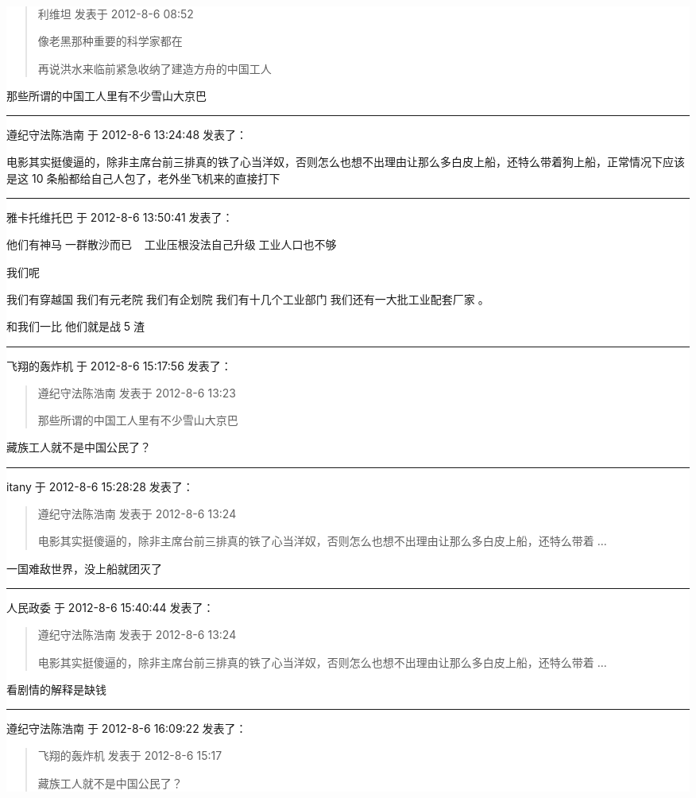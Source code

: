 > 利维坦 发表于 2012-8-6 08:52
>
> 像老黑那种重要的科学家都在
>
> 再说洪水来临前紧急收纳了建造方舟的中国工人

那些所谓的中国工人里有不少雪山大京巴

---

遵纪守法陈浩南 于 2012-8-6 13:24:48 发表了：

电影其实挺傻逼的，除非主席台前三排真的铁了心当洋奴，否则怎么也想不出理由让那么多白皮上船，还特么带着狗上船，正常情况下应该是这 10 条船都给自己人包了，老外坐飞机来的直接打下

---

雅卡托维托巴 于 2012-8-6 13:50:41 发表了：

他们有神马 一群散沙而已    工业压根没法自己升级 工业人口也不够

我们呢

我们有穿越国 我们有元老院 我们有企划院 我们有十几个工业部门 我们还有一大批工业配套厂家 。

和我们一比 他们就是战 5 渣

---

飞翔的轰炸机 于 2012-8-6 15:17:56 发表了：

> 遵纪守法陈浩南 发表于 2012-8-6 13:23
>
> 那些所谓的中国工人里有不少雪山大京巴

藏族工人就不是中国公民了？

---

itany 于 2012-8-6 15:28:28 发表了：

> 遵纪守法陈浩南 发表于 2012-8-6 13:24
>
> 电影其实挺傻逼的，除非主席台前三排真的铁了心当洋奴，否则怎么也想不出理由让那么多白皮上船，还特么带着 ...

一国难敌世界，没上船就团灭了

---

人民政委 于 2012-8-6 15:40:44 发表了：

> 遵纪守法陈浩南 发表于 2012-8-6 13:24
>
> 电影其实挺傻逼的，除非主席台前三排真的铁了心当洋奴，否则怎么也想不出理由让那么多白皮上船，还特么带着 ...

看剧情的解释是缺钱

---

遵纪守法陈浩南 于 2012-8-6 16:09:22 发表了：

> 飞翔的轰炸机 发表于 2012-8-6 15:17
>
> 藏族工人就不是中国公民了？
